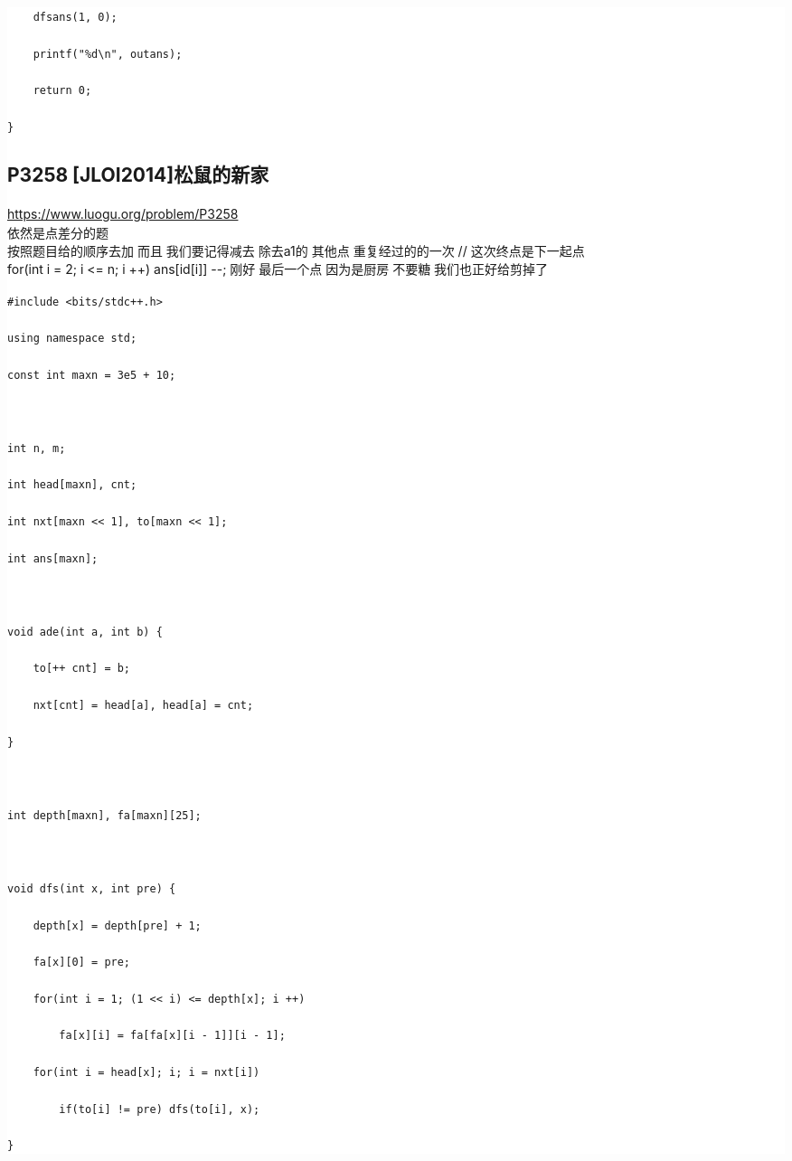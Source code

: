     	dfsans(1, 0);

    	printf("%d\n", outans);

    	return 0;

    }

    

## P3258 [JLOI2014]松鼠的新家

<https://www.luogu.org/problem/P3258>  
依然是点差分的题  
按照题目给的顺序去加 而且 我们要记得减去 除去a1的 其他点 重复经过的的一次 // 这次终点是下一起点  
for(int i = 2; i <= n; i ++) ans[id[i]] --; 刚好 最后一个点 因为是厨房 不要糖 我们也正好给剪掉了

    
    
    #include <bits/stdc++.h>

    using namespace std;

    const int maxn = 3e5 + 10;

    

    int n, m;

    int head[maxn], cnt;

    int nxt[maxn << 1], to[maxn << 1];

    int ans[maxn];

    

    void ade(int a, int b) {

    	to[++ cnt] = b;

    	nxt[cnt] = head[a], head[a] = cnt;

    }

    

    int depth[maxn], fa[maxn][25];

    

    void dfs(int x, int pre) {

    	depth[x] = depth[pre] + 1;

    	fa[x][0] = pre;

    	for(int i = 1; (1 << i) <= depth[x]; i ++)

    		fa[x][i] = fa[fa[x][i - 1]][i - 1];

    	for(int i = head[x]; i; i = nxt[i])

    		if(to[i] != pre) dfs(to[i], x);

    }
